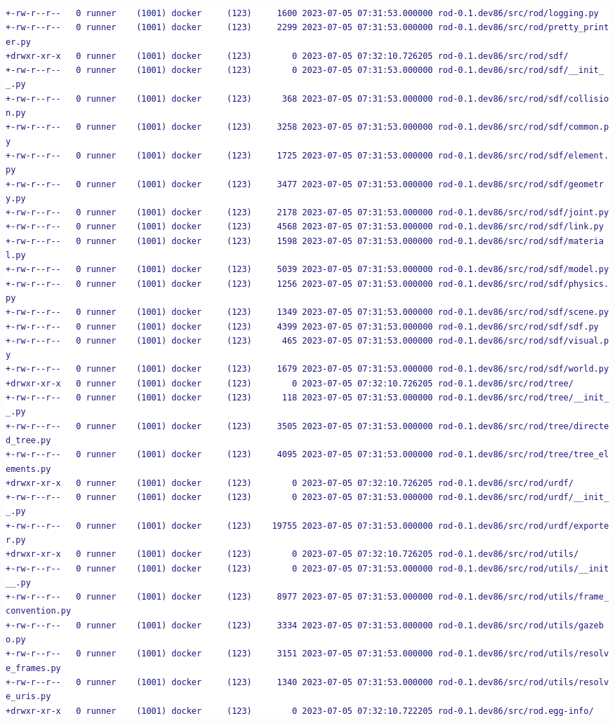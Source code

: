 ```diff
+-rw-r--r--   0 runner    (1001) docker     (123)     1600 2023-07-05 07:31:53.000000 rod-0.1.dev86/src/rod/logging.py
+-rw-r--r--   0 runner    (1001) docker     (123)     2299 2023-07-05 07:31:53.000000 rod-0.1.dev86/src/rod/pretty_printer.py
+drwxr-xr-x   0 runner    (1001) docker     (123)        0 2023-07-05 07:32:10.726205 rod-0.1.dev86/src/rod/sdf/
+-rw-r--r--   0 runner    (1001) docker     (123)        0 2023-07-05 07:31:53.000000 rod-0.1.dev86/src/rod/sdf/__init__.py
+-rw-r--r--   0 runner    (1001) docker     (123)      368 2023-07-05 07:31:53.000000 rod-0.1.dev86/src/rod/sdf/collision.py
+-rw-r--r--   0 runner    (1001) docker     (123)     3258 2023-07-05 07:31:53.000000 rod-0.1.dev86/src/rod/sdf/common.py
+-rw-r--r--   0 runner    (1001) docker     (123)     1725 2023-07-05 07:31:53.000000 rod-0.1.dev86/src/rod/sdf/element.py
+-rw-r--r--   0 runner    (1001) docker     (123)     3477 2023-07-05 07:31:53.000000 rod-0.1.dev86/src/rod/sdf/geometry.py
+-rw-r--r--   0 runner    (1001) docker     (123)     2178 2023-07-05 07:31:53.000000 rod-0.1.dev86/src/rod/sdf/joint.py
+-rw-r--r--   0 runner    (1001) docker     (123)     4568 2023-07-05 07:31:53.000000 rod-0.1.dev86/src/rod/sdf/link.py
+-rw-r--r--   0 runner    (1001) docker     (123)     1598 2023-07-05 07:31:53.000000 rod-0.1.dev86/src/rod/sdf/material.py
+-rw-r--r--   0 runner    (1001) docker     (123)     5039 2023-07-05 07:31:53.000000 rod-0.1.dev86/src/rod/sdf/model.py
+-rw-r--r--   0 runner    (1001) docker     (123)     1256 2023-07-05 07:31:53.000000 rod-0.1.dev86/src/rod/sdf/physics.py
+-rw-r--r--   0 runner    (1001) docker     (123)     1349 2023-07-05 07:31:53.000000 rod-0.1.dev86/src/rod/sdf/scene.py
+-rw-r--r--   0 runner    (1001) docker     (123)     4399 2023-07-05 07:31:53.000000 rod-0.1.dev86/src/rod/sdf/sdf.py
+-rw-r--r--   0 runner    (1001) docker     (123)      465 2023-07-05 07:31:53.000000 rod-0.1.dev86/src/rod/sdf/visual.py
+-rw-r--r--   0 runner    (1001) docker     (123)     1679 2023-07-05 07:31:53.000000 rod-0.1.dev86/src/rod/sdf/world.py
+drwxr-xr-x   0 runner    (1001) docker     (123)        0 2023-07-05 07:32:10.726205 rod-0.1.dev86/src/rod/tree/
+-rw-r--r--   0 runner    (1001) docker     (123)      118 2023-07-05 07:31:53.000000 rod-0.1.dev86/src/rod/tree/__init__.py
+-rw-r--r--   0 runner    (1001) docker     (123)     3505 2023-07-05 07:31:53.000000 rod-0.1.dev86/src/rod/tree/directed_tree.py
+-rw-r--r--   0 runner    (1001) docker     (123)     4095 2023-07-05 07:31:53.000000 rod-0.1.dev86/src/rod/tree/tree_elements.py
+drwxr-xr-x   0 runner    (1001) docker     (123)        0 2023-07-05 07:32:10.726205 rod-0.1.dev86/src/rod/urdf/
+-rw-r--r--   0 runner    (1001) docker     (123)        0 2023-07-05 07:31:53.000000 rod-0.1.dev86/src/rod/urdf/__init__.py
+-rw-r--r--   0 runner    (1001) docker     (123)    19755 2023-07-05 07:31:53.000000 rod-0.1.dev86/src/rod/urdf/exporter.py
+drwxr-xr-x   0 runner    (1001) docker     (123)        0 2023-07-05 07:32:10.726205 rod-0.1.dev86/src/rod/utils/
+-rw-r--r--   0 runner    (1001) docker     (123)        0 2023-07-05 07:31:53.000000 rod-0.1.dev86/src/rod/utils/__init__.py
+-rw-r--r--   0 runner    (1001) docker     (123)     8977 2023-07-05 07:31:53.000000 rod-0.1.dev86/src/rod/utils/frame_convention.py
+-rw-r--r--   0 runner    (1001) docker     (123)     3334 2023-07-05 07:31:53.000000 rod-0.1.dev86/src/rod/utils/gazebo.py
+-rw-r--r--   0 runner    (1001) docker     (123)     3151 2023-07-05 07:31:53.000000 rod-0.1.dev86/src/rod/utils/resolve_frames.py
+-rw-r--r--   0 runner    (1001) docker     (123)     1340 2023-07-05 07:31:53.000000 rod-0.1.dev86/src/rod/utils/resolve_uris.py
+drwxr-xr-x   0 runner    (1001) docker     (123)        0 2023-07-05 07:32:10.722205 rod-0.1.dev86/src/rod.egg-info/
```